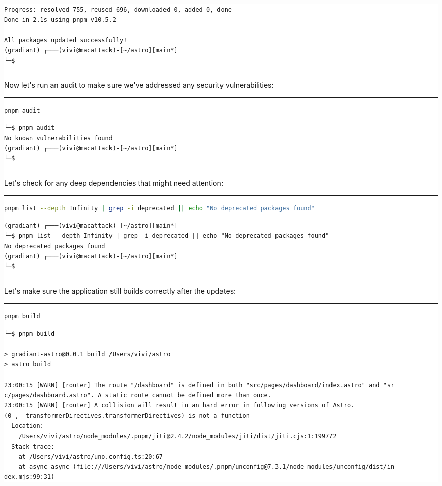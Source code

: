 ```
Progress: resolved 755, reused 696, downloaded 0, added 0, done
Done in 2.1s using pnpm v10.5.2

All packages updated successfully!
(gradiant) ┌───(vivi@macattack)-[~/astro][main*] 
└─$
```

---

Now let's run an audit to make sure we've addressed any security vulnerabilities:

---

```bash
pnpm audit
```

```
└─$ pnpm audit
No known vulnerabilities found
(gradiant) ┌───(vivi@macattack)-[~/astro][main*] 
└─$
```

---

Let's check for any deep dependencies that might need attention:

---

```bash
pnpm list --depth Infinity | grep -i deprecated || echo "No deprecated packages found"
```

```
(gradiant) ┌───(vivi@macattack)-[~/astro][main*] 
└─$ pnpm list --depth Infinity | grep -i deprecated || echo "No deprecated packages found"
No deprecated packages found
(gradiant) ┌───(vivi@macattack)-[~/astro][main*] 
└─$
```

---

Let's make sure the application still builds correctly after the updates:

---

```bash
pnpm build
```

```
└─$ pnpm build

> gradiant-astro@0.0.1 build /Users/vivi/astro
> astro build

23:00:15 [WARN] [router] The route "/dashboard" is defined in both "src/pages/dashboard/index.astro" and "sr
c/pages/dashboard.astro". A static route cannot be defined more than once.
23:00:15 [WARN] [router] A collision will result in an hard error in following versions of Astro.
(0 , _transformerDirectives.transformerDirectives) is not a function
  Location:
    /Users/vivi/astro/node_modules/.pnpm/jiti@2.4.2/node_modules/jiti/dist/jiti.cjs:1:199772
  Stack trace:
    at /Users/vivi/astro/uno.config.ts:20:67
    at async async (file:///Users/vivi/astro/node_modules/.pnpm/unconfig@7.3.1/node_modules/unconfig/dist/in
dex.mjs:99:31)
```
